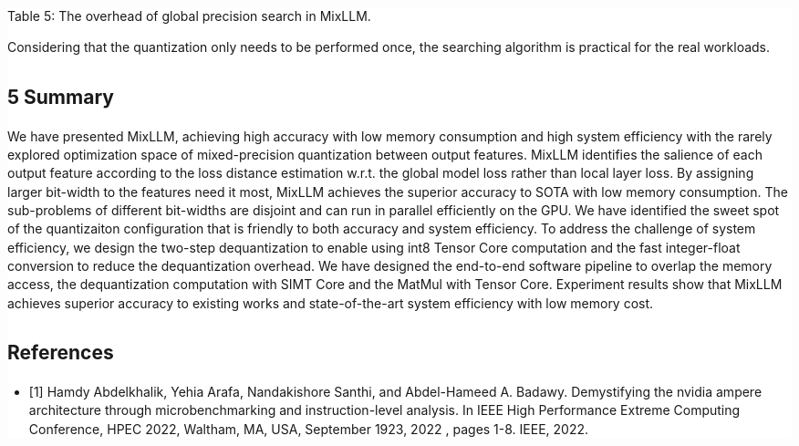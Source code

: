 Table 5: The overhead of global precision search in MixLLM.

Considering that the quantization only needs to be performed once, the searching algorithm is practical for the real workloads.

## 5 Summary

We have presented MixLLM, achieving high accuracy with low memory consumption and high system efficiency with the rarely explored optimization space of mixed-precision quantization between output features. MixLLM identifies the salience of each output feature according to the loss distance estimation w.r.t. the global model loss rather than local layer loss. By assigning larger bit-width to the features need it most, MixLLM achieves the superior accuracy to SOTA with low memory consumption. The sub-problems of different bit-widths are disjoint and can run in parallel efficiently on the GPU. We have identified the sweet spot of the quantizaiton configuration that is friendly to both accuracy and system efficiency. To address the challenge of system efficiency, we design the two-step dequantization to enable using int8 Tensor Core computation and the fast integer-float conversion to reduce the dequantization overhead. We have designed the end-to-end software pipeline to overlap the memory access, the dequantization computation with SIMT Core and the MatMul with Tensor Core. Experiment results show that MixLLM achieves superior accuracy to existing works and state-of-the-art system efficiency with low memory cost.

## References

- [1] Hamdy Abdelkhalik, Yehia Arafa, Nandakishore Santhi, and Abdel-Hameed A. Badawy. Demystifying the nvidia ampere architecture through microbenchmarking and instruction-level analysis. In IEEE High Performance Extreme Computing Conference, HPEC 2022, Waltham, MA, USA, September 1923, 2022 , pages 1-8. IEEE, 2022.